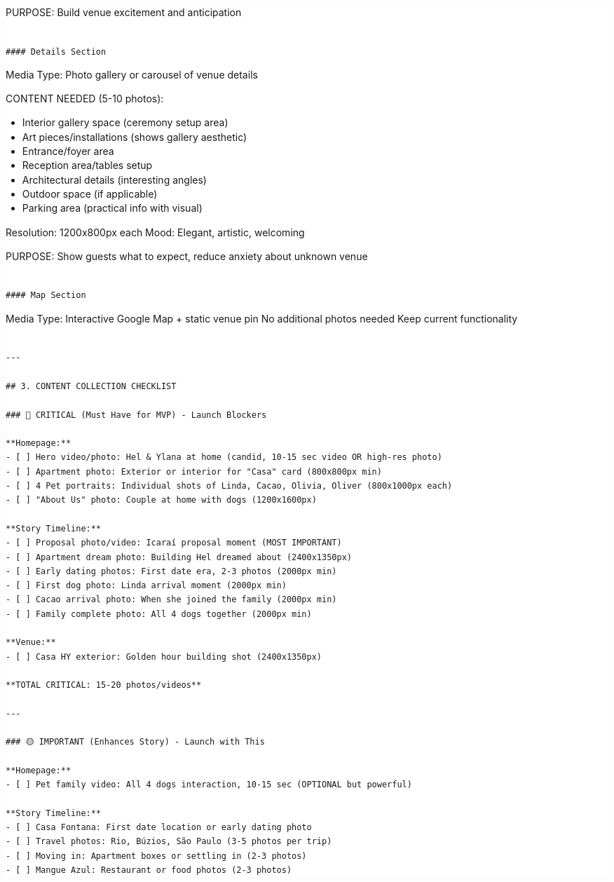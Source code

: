 PURPOSE: Build venue excitement and anticipation
```

#### Details Section
```
Media Type: Photo gallery or carousel of venue details

CONTENT NEEDED (5-10 photos):
- Interior gallery space (ceremony setup area)
- Art pieces/installations (shows gallery aesthetic)
- Entrance/foyer area
- Reception area/tables setup
- Architectural details (interesting angles)
- Outdoor space (if applicable)
- Parking area (practical info with visual)

Resolution: 1200x800px each
Mood: Elegant, artistic, welcoming

PURPOSE: Show guests what to expect, reduce anxiety about unknown venue
```

#### Map Section
```
Media Type: Interactive Google Map + static venue pin
No additional photos needed
Keep current functionality
```

---

## 3. CONTENT COLLECTION CHECKLIST

### 🔴 CRITICAL (Must Have for MVP) - Launch Blockers

**Homepage:**
- [ ] Hero video/photo: Hel & Ylana at home (candid, 10-15 sec video OR high-res photo)
- [ ] Apartment photo: Exterior or interior for "Casa" card (800x800px min)
- [ ] 4 Pet portraits: Individual shots of Linda, Cacao, Olivia, Oliver (800x1000px each)
- [ ] "About Us" photo: Couple at home with dogs (1200x1600px)

**Story Timeline:**
- [ ] Proposal photo/video: Icaraí proposal moment (MOST IMPORTANT)
- [ ] Apartment dream photo: Building Hel dreamed about (2400x1350px)
- [ ] Early dating photos: First date era, 2-3 photos (2000px min)
- [ ] First dog photo: Linda arrival moment (2000px min)
- [ ] Cacao arrival photo: When she joined the family (2000px min)
- [ ] Family complete photo: All 4 dogs together (2000px min)

**Venue:**
- [ ] Casa HY exterior: Golden hour building shot (2400x1350px)

**TOTAL CRITICAL: 15-20 photos/videos**

---

### 🟡 IMPORTANT (Enhances Story) - Launch with This

**Homepage:**
- [ ] Pet family video: All 4 dogs interaction, 10-15 sec (OPTIONAL but powerful)

**Story Timeline:**
- [ ] Casa Fontana: First date location or early dating photo
- [ ] Travel photos: Rio, Búzios, São Paulo (3-5 photos per trip)
- [ ] Moving in: Apartment boxes or settling in (2-3 photos)
- [ ] Mangue Azul: Restaurant or food photos (2-3 photos)
```